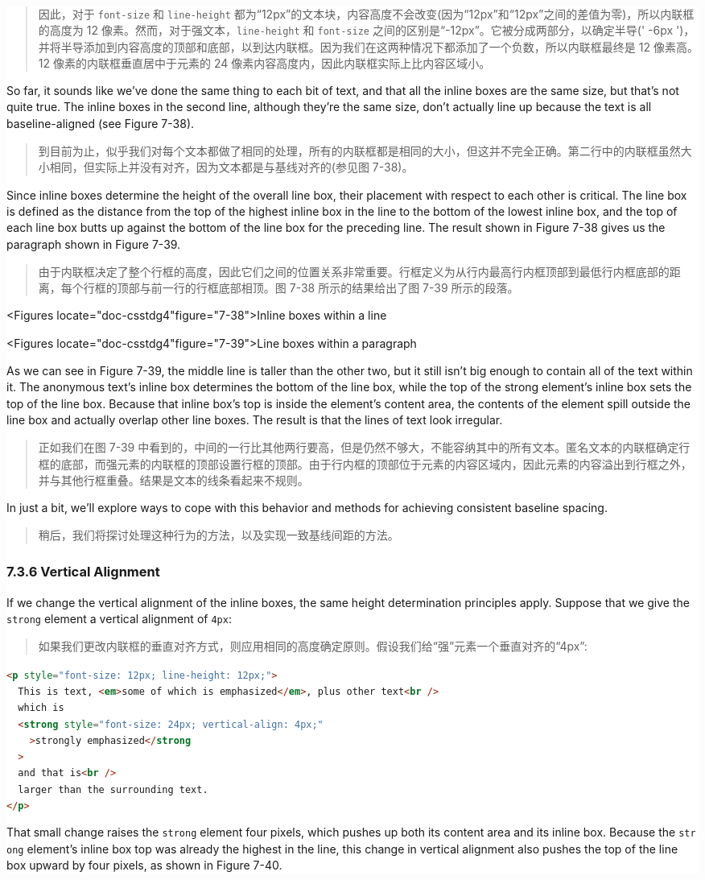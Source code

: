 > 因此，对于 `font-size` 和 `line-height` 都为“12px”的文本块，内容高度不会改变(因为“12px”和“12px”之间的差值为零)，所以内联框的高度为 12 像素。然而，对于强文本，`line-height` 和 `font-size` 之间的区别是“-12px”。它被分成两部分，以确定半导(' -6px ')，并将半导添加到内容高度的顶部和底部，以到达内联框。因为我们在这两种情况下都添加了一个负数，所以内联框最终是 12 像素高。12 像素的内联框垂直居中于元素的 24 像素内容高度内，因此内联框实际上比内容区域小。

So far, it sounds like we’ve done the same thing to each bit of text, and that all the inline boxes are the same size, but that’s not quite true. The inline boxes in the second line, although they’re the same size, don’t actually line up because the text is all baseline-aligned (see Figure 7-38).

> 到目前为止，似乎我们对每个文本都做了相同的处理，所有的内联框都是相同的大小，但这并不完全正确。第二行中的内联框虽然大小相同，但实际上并没有对齐，因为文本都是与基线对齐的(参见图 7-38)。

Since inline boxes determine the height of the overall line box, their placement with respect to each other is critical. The line box is defined as the distance from the top of the highest inline box in the line to the bottom of the lowest inline box, and the top of each line box butts up against the bottom of the line box for the preceding line. The result shown in Figure 7-38 gives us the paragraph shown in Figure 7-39.

> 由于内联框决定了整个行框的高度，因此它们之间的位置关系非常重要。行框定义为从行内最高行内框顶部到最低行内框底部的距离，每个行框的顶部与前一行的行框底部相顶。图 7-38 所示的结果给出了图 7-39 所示的段落。

<Figures  locate="doc-csstdg4"figure="7-38">Inline boxes within a line</Figures>

<Figures  locate="doc-csstdg4"figure="7-39">Line boxes within a paragraph</Figures>

As we can see in Figure 7-39, the middle line is taller than the other two, but it still isn’t big enough to contain all of the text within it. The anonymous text’s inline box determines the bottom of the line box, while the top of the strong element’s inline box sets the top of the line box. Because that inline box’s top is inside the element’s content area, the contents of the element spill outside the line box and actually overlap other line boxes. The result is that the lines of text look irregular.

> 正如我们在图 7-39 中看到的，中间的一行比其他两行要高，但是仍然不够大，不能容纳其中的所有文本。匿名文本的内联框确定行框的底部，而强元素的内联框的顶部设置行框的顶部。由于行内框的顶部位于元素的内容区域内，因此元素的内容溢出到行框之外，并与其他行框重叠。结果是文本的线条看起来不规则。

<Tips tips="blue">In just a bit, we’ll explore ways to cope with this behavior and methods for achieving consistent baseline spacing.</Tips>

> 稍后，我们将探讨处理这种行为的方法，以及实现一致基线间距的方法。

### 7.3.6 Vertical Alignment

If we change the vertical alignment of the inline boxes, the same height determination principles apply. Suppose that we give the `strong` element a vertical alignment of `4px`:

> 如果我们更改内联框的垂直对齐方式，则应用相同的高度确定原则。假设我们给“强”元素一个垂直对齐的“4px”:

```html
<p style="font-size: 12px; line-height: 12px;">
  This is text, <em>some of which is emphasized</em>, plus other text<br />
  which is
  <strong style="font-size: 24px; vertical-align: 4px;"
    >strongly emphasized</strong
  >
  and that is<br />
  larger than the surrounding text.
</p>
```

That small change raises the `strong` element four pixels, which pushes up both its content area and its inline box. Because the `strong` element’s inline box top was already the highest in the line, this change in vertical alignment also pushes the top of the line box upward by four pixels, as shown in Figure 7-40.
